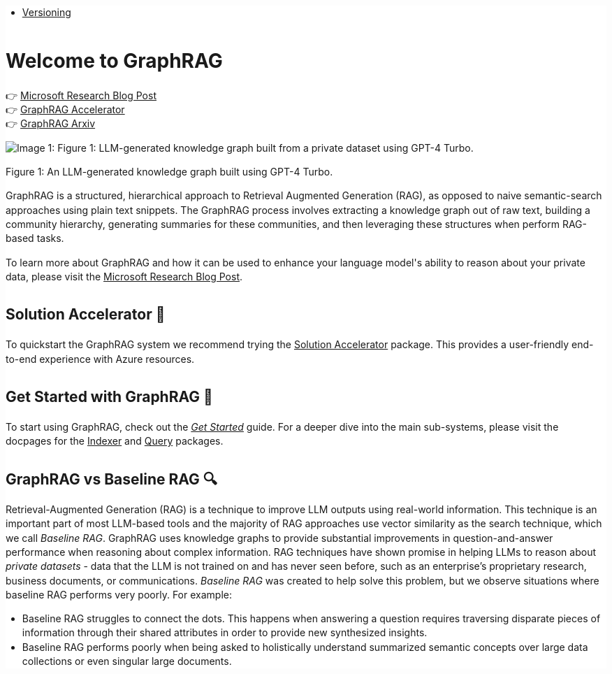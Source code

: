 *   [Versioning](https://microsoft.github.io/graphrag/#versioning)

Welcome to GraphRAG
===================

👉 [Microsoft Research Blog Post](https://www.microsoft.com/en-us/research/blog/graphrag-unlocking-llm-discovery-on-narrative-private-data/)  
👉 [GraphRAG Accelerator](https://github.com/Azure-Samples/graphrag-accelerator)  
👉 [GraphRAG Arxiv](https://arxiv.org/pdf/2404.16130)

![Image 1: Figure 1: LLM-generated knowledge graph built from a private dataset using GPT-4 Turbo.](https://microsoft.github.io/graphrag/img/GraphRag-Figure1.jpg)

Figure 1: An LLM-generated knowledge graph built using GPT-4 Turbo.

GraphRAG is a structured, hierarchical approach to Retrieval Augmented Generation (RAG), as opposed to naive semantic-search approaches using plain text snippets. The GraphRAG process involves extracting a knowledge graph out of raw text, building a community hierarchy, generating summaries for these communities, and then leveraging these structures when perform RAG-based tasks.

To learn more about GraphRAG and how it can be used to enhance your language model's ability to reason about your private data, please visit the [Microsoft Research Blog Post](https://www.microsoft.com/en-us/research/blog/graphrag-unlocking-llm-discovery-on-narrative-private-data/).

Solution Accelerator 🚀
-----------------------

To quickstart the GraphRAG system we recommend trying the [Solution Accelerator](https://github.com/Azure-Samples/graphrag-accelerator) package. This provides a user-friendly end-to-end experience with Azure resources.

Get Started with GraphRAG 🚀
----------------------------

To start using GraphRAG, check out the [_Get Started_](https://microsoft.github.io/graphrag/get_started/) guide. For a deeper dive into the main sub-systems, please visit the docpages for the [Indexer](https://microsoft.github.io/graphrag/index/overview/) and [Query](https://microsoft.github.io/graphrag/query/overview/) packages.

GraphRAG vs Baseline RAG 🔍
---------------------------

Retrieval-Augmented Generation (RAG) is a technique to improve LLM outputs using real-world information. This technique is an important part of most LLM-based tools and the majority of RAG approaches use vector similarity as the search technique, which we call _Baseline RAG_. GraphRAG uses knowledge graphs to provide substantial improvements in question-and-answer performance when reasoning about complex information. RAG techniques have shown promise in helping LLMs to reason about _private datasets_ - data that the LLM is not trained on and has never seen before, such as an enterprise’s proprietary research, business documents, or communications. _Baseline RAG_ was created to help solve this problem, but we observe situations where baseline RAG performs very poorly. For example:

*   Baseline RAG struggles to connect the dots. This happens when answering a question requires traversing disparate pieces of information through their shared attributes in order to provide new synthesized insights.
*   Baseline RAG performs poorly when being asked to holistically understand summarized semantic concepts over large data collections or even singular large documents.
